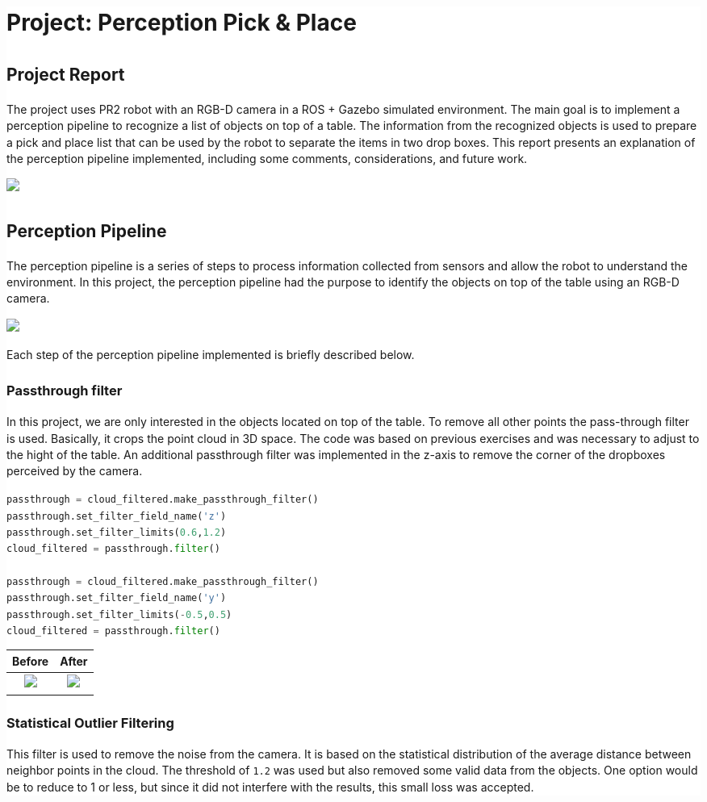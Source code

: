 # Project: Perception Pick & Place

[//]: # (Image References)
[img_overview]: ./images/overview.png
[img_training_a]: ./images/training_a.png
[img_training_b]: ./images/training_b.png
[img_result_1]: ./images/result_1.png
[img_result_2]: ./images/result_2.png
[img_result_3]: ./images/result_3.png
[img_pipe_01]: ./images/pipe_01.png
[img_pipe_02]: ./images/pipe_02.png
[img_pipe_03]: ./images/pipe_03.png
[img_pipe_04]: ./images/pipe_04.png
[img_pipe_05]: ./images/pipe_05.png
[img_pipe_06]: ./images/pipe_06.png
[img_pipe_07]: ./images/pipe_07.png
[img_pick_5]: ./images/pick5.png
[img_confusion_500]: ./images/confusion_500.png
[img_confusion_500_norm]: ./images/confusion_500_norm.png
[img_]: ./images/X.png
[gif_pipeline]: ./images/pipeline.gif
[yaml1]: ./results/output_1.yaml
[yaml2]: ./results/output_2.yaml
[yaml3]: ./results/output_3.yaml


## Project Report

The project uses PR2 robot with an RGB-D camera in a ROS + Gazebo simulated environment. The main goal is to implement a perception pipeline to recognize a list of objects on top of a table. The information from the recognized objects is used to prepare a pick and place list that can be used by the robot to separate the items in two drop boxes. This report presents an explanation of the perception pipeline implemented, including some comments, considerations, and future work.

![][img_overview]

## Perception Pipeline

The perception pipeline is a series of steps to process information collected from sensors and allow the robot to understand the environment. In this project, the perception pipeline had the purpose to identify the objects on top of the table using an RGB-D camera.

![][gif_pipeline]

Each step of the perception pipeline implemented is briefly described below.

### Passthrough filter
In this project, we are only interested in the objects located on top of the table. To remove all other points the pass-through filter is used. Basically, it crops the point cloud in 3D space. The code was based on previous exercises and was necessary to adjust to the hight of the table. An additional passthrough filter was implemented in the z-axis to remove the corner of the dropboxes perceived by the camera.

```python
passthrough = cloud_filtered.make_passthrough_filter()
passthrough.set_filter_field_name('z')
passthrough.set_filter_limits(0.6,1.2)
cloud_filtered = passthrough.filter()

passthrough = cloud_filtered.make_passthrough_filter()
passthrough.set_filter_field_name('y')
passthrough.set_filter_limits(-0.5,0.5)
cloud_filtered = passthrough.filter()
```

Before            |  After           |
:----------------:|:----------------:|
![][img_pipe_01]  | ![][img_pipe_02] |

### Statistical Outlier Filtering
This filter is used to remove the noise from the camera. It is based on the statistical distribution of the average distance between neighbor points in the cloud. The threshold of `1.2` was used but also removed some valid data from the objects. One option would be to reduce to 1 or less, but since it did not interfere with the results, this small loss was accepted.

